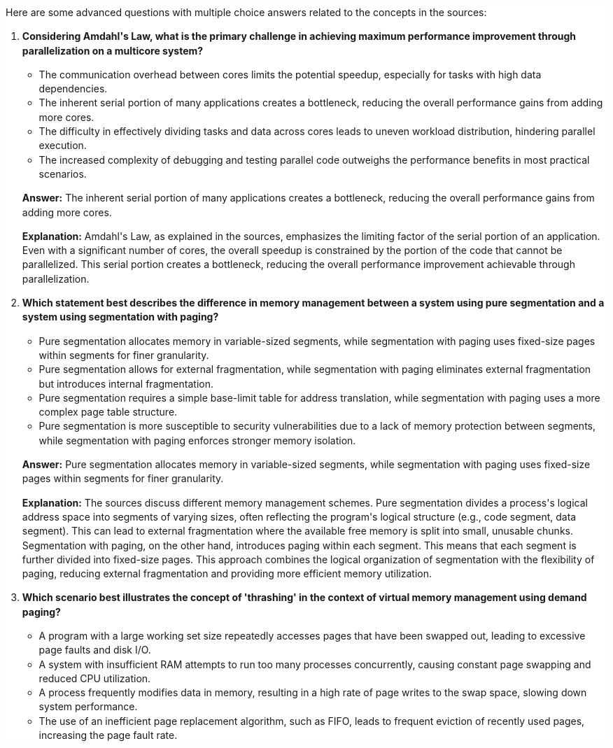 Here are some advanced questions with multiple choice answers related to the concepts in the sources:

1. **Considering Amdahl's Law, what is the primary challenge in achieving maximum performance improvement through parallelization on a multicore system?**
    
    - The communication overhead between cores limits the potential speedup, especially for tasks with high data dependencies.
    - The inherent serial portion of many applications creates a bottleneck, reducing the overall performance gains from adding more cores.
    - The difficulty in effectively dividing tasks and data across cores leads to uneven workload distribution, hindering parallel execution.
    - The increased complexity of debugging and testing parallel code outweighs the performance benefits in most practical scenarios.
    
    **Answer:** The inherent serial portion of many applications creates a bottleneck, reducing the overall performance gains from adding more cores.
    
    **Explanation:** Amdahl's Law, as explained in the sources, emphasizes the limiting factor of the serial portion of an application. Even with a significant number of cores, the overall speedup is constrained by the portion of the code that cannot be parallelized. This serial portion creates a bottleneck, reducing the overall performance improvement achievable through parallelization.
    
2. **Which statement best describes the difference in memory management between a system using pure segmentation and a system using segmentation with paging?**
    
    - Pure segmentation allocates memory in variable-sized segments, while segmentation with paging uses fixed-size pages within segments for finer granularity.
    - Pure segmentation allows for external fragmentation, while segmentation with paging eliminates external fragmentation but introduces internal fragmentation.
    - Pure segmentation requires a simple base-limit table for address translation, while segmentation with paging uses a more complex page table structure.
    - Pure segmentation is more susceptible to security vulnerabilities due to a lack of memory protection between segments, while segmentation with paging enforces stronger memory isolation.
    
    **Answer:** Pure segmentation allocates memory in variable-sized segments, while segmentation with paging uses fixed-size pages within segments for finer granularity.
    
    **Explanation:** The sources discuss different memory management schemes. Pure segmentation divides a process's logical address space into segments of varying sizes, often reflecting the program's logical structure (e.g., code segment, data segment). This can lead to external fragmentation where the available free memory is split into small, unusable chunks. Segmentation with paging, on the other hand, introduces paging within each segment. This means that each segment is further divided into fixed-size pages. This approach combines the logical organization of segmentation with the flexibility of paging, reducing external fragmentation and providing more efficient memory utilization.
    
3. **Which scenario best illustrates the concept of 'thrashing' in the context of virtual memory management using demand paging?**
    
    - A program with a large working set size repeatedly accesses pages that have been swapped out, leading to excessive page faults and disk I/O.
    - A system with insufficient RAM attempts to run too many processes concurrently, causing constant page swapping and reduced CPU utilization.
    - A process frequently modifies data in memory, resulting in a high rate of page writes to the swap space, slowing down system performance.
    - The use of an inefficient page replacement algorithm, such as FIFO, leads to frequent eviction of recently used pages, increasing the page fault rate.
    